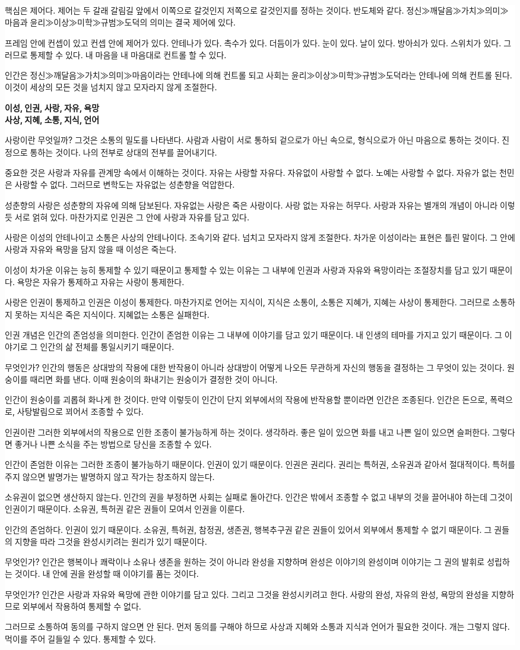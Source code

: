 핵심은 제어다. 제어는 두 갈래 갈림길 앞에서 이쪽으로 갈것인지 저쪽으로 갈것인지를 정하는 것이다. 반도체와 같다. 정신≫깨달음≫가치≫의미≫마음과 윤리≫이상≫미학≫규범≫도덕의 의미는 결국 제어에 있다.

프레임 안에 컨셉이 있고 컨셉 안에 제어가 있다. 안테나가 있다. 촉수가 있다. 더듬이가 있다. 눈이 있다. 날이 있다. 방아쇠가 있다. 스위치가 있다. 그러므로 통제할 수 있다. 내 마음을 내 마음대로 컨트롤 할 수 있다. 

인간은 정신≫깨달음≫가치≫의미≫마음이라는 안테나에 의해 컨트롤 되고 사회는 윤리≫이상≫미학≫규범≫도덕라는 안테나에 의해 컨트롤 된다. 이것이 세상의 모든 것을 넘치지 않고 모자라지 않게 조절한다. 

**이성, 인권, 사랑, 자유, 욕망  
사상, 지혜, 소통, 지식, 언어**

사랑이란 무엇일까? 그것은 소통의 밀도를 나타낸다. 사람과 사람이 서로 통하되 겉으로가 아닌 속으로, 형식으로가 아닌 마음으로 통하는 것이다. 진정으로 통하는 것이다. 나의 전부로 상대의 전부를 끌어내기다.

중요한 것은 사랑과 자유를 관계망 속에서 이해하는 것이다. 자유는 사랑할 자유다. 자유없이 사랑할 수 없다. 노예는 사랑할 수 없다. 자유가 없는 천민은 사랑할 수 없다. 그러므로 변학도는 자유없는 성춘향을 억압한다.

성춘향의 사랑은 성춘향의 자유에 의해 담보된다. 자유없는 사랑은 죽은 사랑이다. 사랑 없는 자유는 허무다. 사랑과 자유는 별개의 개념이 아니라 이렇듯 서로 얽혀 있다. 마찬가지로 인권은 그 안에 사랑과 자유를 담고 있다. 

사랑은 이성의 안테나이고 소통은 사상의 안테나이다. 조속기와 같다. 넘치고 모자라지 않게 조절한다. 차가운 이성이라는 표현은 틀린 말이다. 그 안에 사랑과 자유와 욕망을 담지 않을 때 이성은 죽는다.

이성이 차가운 이유는 능히 통제할 수 있기 때문이고 통제할 수 있는 이유는 그 내부에 인권과 사랑과 자유와 욕망이라는 조절장치를 담고 있기 때문이다. 욕망은 자유가 통제하고 자유는 사랑이 통제한다.

사랑은 인권이 통제하고 인권은 이성이 통제한다. 마찬가지로 언어는 지식이, 지식은 소통이, 소통은 지혜가, 지혜는 사상이 통제한다. 그러므로 소통하지 못하는 지식은 죽은 지식이다. 지혜없는 소통은 실패한다. 

인권 개념은 인간의 존엄성을 의미한다. 인간이 존엄한 이유는 그 내부에 이야기를 담고 있기 때문이다. 내 인생의 테마를 가지고 있기 때문이다. 그 이야기로 그 인간의 삶 전체를 통일시키기 때문이다. 

무엇인가? 인간의 행동은 상대방의 작용에 대한 반작용이 아니라 상대방이 어떻게 나오든 무관하게 자신의 행동을 결정하는 그 무엇이 있는 것이다. 원숭이를 때리면 화를 낸다. 이때 원숭이의 화내기는 원숭이가 결정한 것이 아니다.

인간이 원숭이를 괴롭혀 화나게 한 것이다. 만약 이렇듯이 인간이 단지 외부에서의 작용에 반작용할 뿐이라면 인간은 조종된다. 인간은 돈으로, 폭력으로, 사탕발림으로 꾀어서 조종할 수 있다. 

인권이란 그러한 외부에서의 작용으로 인한 조종이 불가능하게 하는 것이다. 생각하라. 좋은 일이 있으면 화를 내고 나쁜 일이 있으면 슬퍼한다. 그렇다면 좋거나 나쁜 소식을 주는 방법으로 당신을 조종할 수 있다. 

인간이 존엄한 이유는 그러한 조종이 불가능하기 때문이다. 인권이 있기 때문이다. 인권은 권리다. 권리는 특허권, 소유권과 같아서 절대적이다. 특허를 주지 않으면 발명가는 발명하지 않고 작가는 창조하지 않는다.

소유권이 없으면 생산하지 않는다. 인간의 권을 부정하면 사회는 실패로 돌아간다. 인간은 밖에서 조종할 수 없고 내부의 것을 끌어내야 하는데 그것이 인권이기 때문이다. 소유권, 특허권 같은 권들이 모여서 인권을 이룬다. 

인간의 존엄하다. 인권이 있기 때문이다. 소유권, 특허권, 참정권, 생존권, 행복추구권 같은 권들이 있어서 외부에서 통제할 수 없기 때문이다. 그 권들의 지향을 따라 그것을 완성시키려는 원리가 있기 때문이다.

무엇인가? 인간은 행복이나 쾌락이나 소유나 생존을 원하는 것이 아니라 완성을 지향하며 완성은 이야기의 완성이며 이야기는 그 권의 발휘로 성립하는 것이다. 내 안에 권을 완성할 때 이야기를 품는 것이다. 

무엇인가? 인간은 사랑과 자유와 욕망에 관한 이야기를 담고 있다. 그리고 그것을 완성시키려고 한다. 사랑의 완성, 자유의 완성, 욕망의 완성을 지향하므로 외부에서 작용하여 통제할 수 없다. 

그러므로 소통하여 동의를 구하지 않으면 안 된다. 먼저 동의를 구해야 하므로 사상과 지혜와 소통과 지식과 언어가 필요한 것이다. 개는 그렇지 않다. 먹이를 주어 길들일 수 있다. 통제할 수 있다. 
